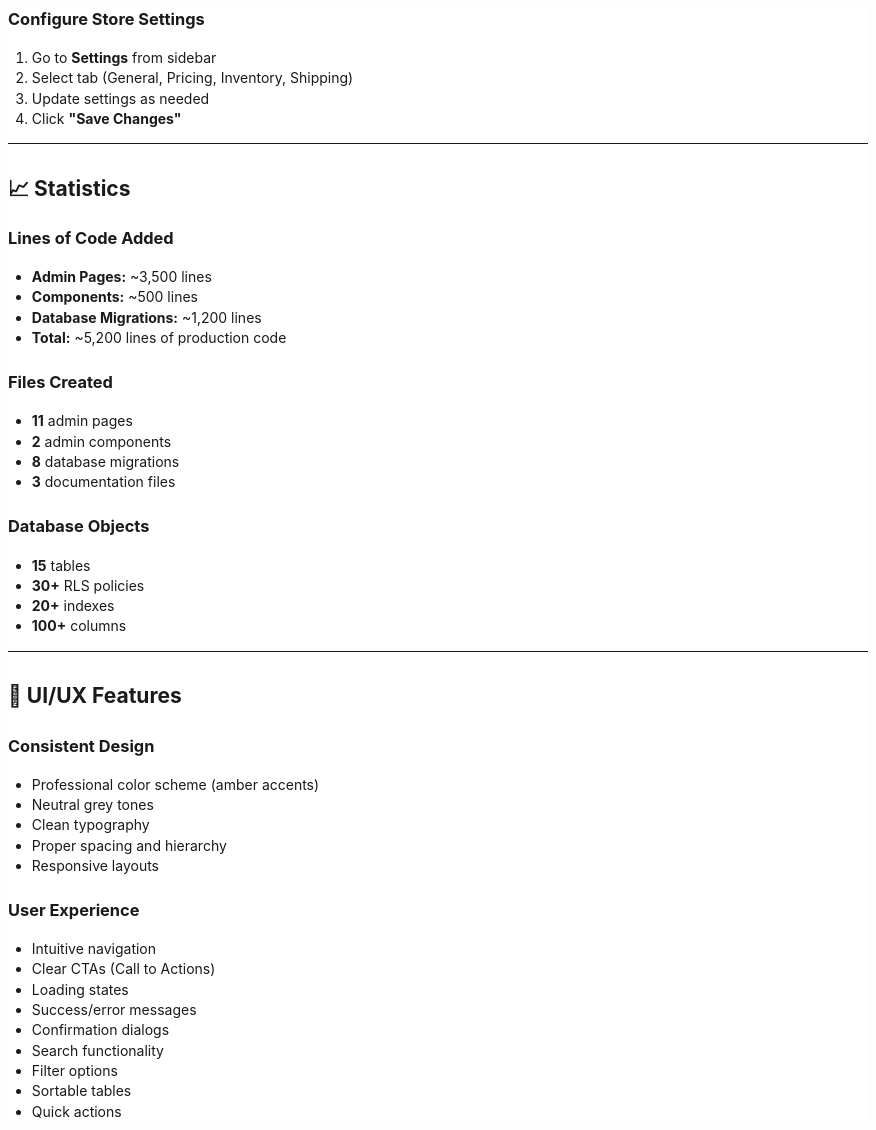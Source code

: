 ### Configure Store Settings
1. Go to **Settings** from sidebar
2. Select tab (General, Pricing, Inventory, Shipping)
3. Update settings as needed
4. Click **"Save Changes"**

---

## 📈 Statistics

### Lines of Code Added
- **Admin Pages:** ~3,500 lines
- **Components:** ~500 lines
- **Database Migrations:** ~1,200 lines
- **Total:** ~5,200 lines of production code

### Files Created
- **11** admin pages
- **2** admin components
- **8** database migrations
- **3** documentation files

### Database Objects
- **15** tables
- **30+** RLS policies
- **20+** indexes
- **100+** columns

---

## 🎨 UI/UX Features

### Consistent Design
- Professional color scheme (amber accents)
- Neutral grey tones
- Clean typography
- Proper spacing and hierarchy
- Responsive layouts

### User Experience
- Intuitive navigation
- Clear CTAs (Call to Actions)
- Loading states
- Success/error messages
- Confirmation dialogs
- Search functionality
- Filter options
- Sortable tables
- Quick actions
